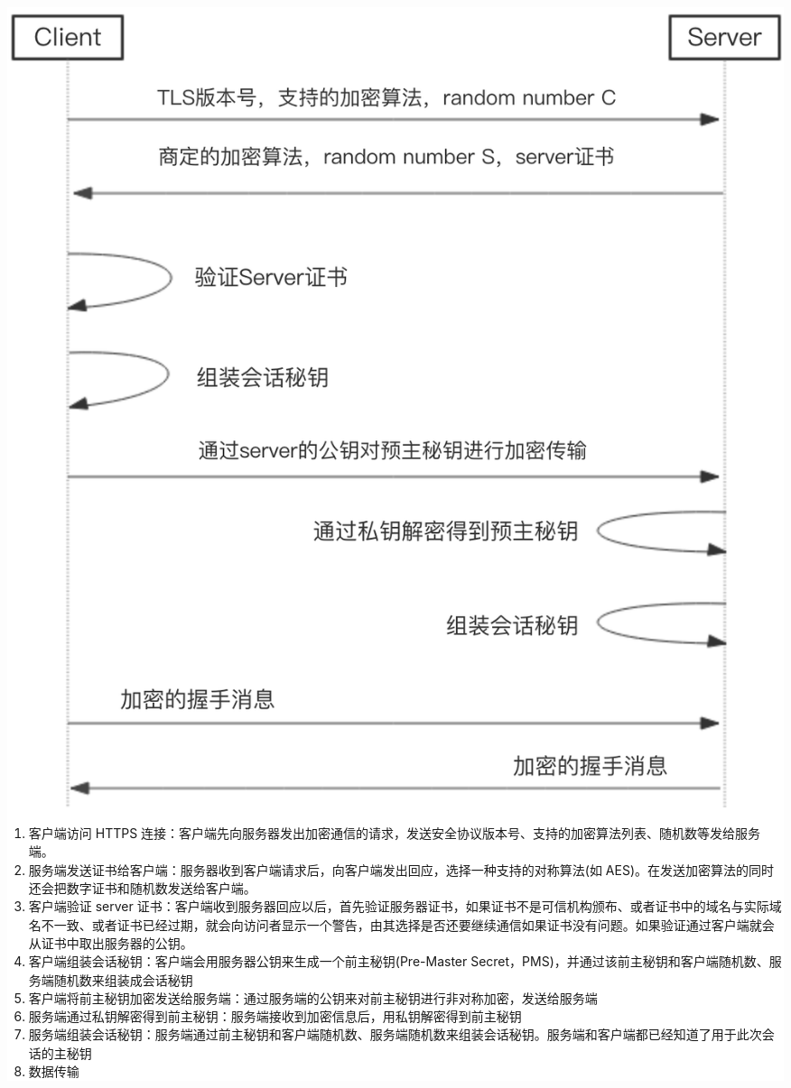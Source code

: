 ![1782258-27c5466f746f15ab](media/15712112980765/1782258-27c5466f746f15ab.png)
1. 客户端访问 HTTPS 连接：客户端先向服务器发出加密通信的请求，发送安全协议版本号、支持的加密算法列表、随机数等发给服务端。
2. 服务端发送证书给客户端：服务器收到客户端请求后，向客户端发出回应，选择一种支持的对称算法(如 AES)。在发送加密算法的同时还会把数字证书和随机数发送给客户端。
3. 客户端验证 server 证书：客户端收到服务器回应以后，首先验证服务器证书，如果证书不是可信机构颁布、或者证书中的域名与实际域名不一致、或者证书已经过期，就会向访问者显示一个警告，由其选择是否还要继续通信如果证书没有问题。如果验证通过客户端就会从证书中取出服务器的公钥。
4. 客户端组装会话秘钥：客户端会用服务器公钥来生成一个前主秘钥(Pre-Master Secret，PMS)，并通过该前主秘钥和客户端随机数、服务端随机数来组装成会话秘钥
5. 客户端将前主秘钥加密发送给服务端：通过服务端的公钥来对前主秘钥进行非对称加密，发送给服务端
6. 服务端通过私钥解密得到前主秘钥：服务端接收到加密信息后，用私钥解密得到前主秘钥
7. 服务端组装会话秘钥：服务端通过前主秘钥和客户端随机数、服务端随机数来组装会话秘钥。服务端和客户端都已经知道了用于此次会话的主秘钥
8. 数据传输
